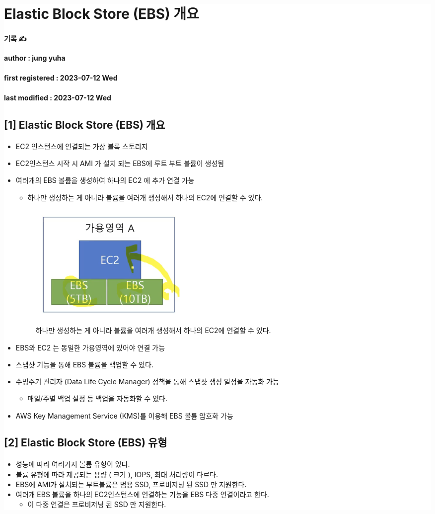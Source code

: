 # Elastic Block Store (EBS) 개요

**기록 ✍️**

#### author : jung yuha

#### first registered : 2023-07-12 Wed

#### last modified : 2023-07-12 Wed

## \[1] Elastic Block Store (EBS) 개요

* EC2 인스턴스에 연결되는 가상 블록 스토리지
* EC2인스턴스 시작 시 AMI 가 설치 되는 EBS에 루트 부트 볼륨이 생성됨
*   여러개의 EBS 볼륨을 생성하여 하나의 EC2 에 추가 연결 가능

    * 하나만 생성하는 게 아니라 볼륨을 여러개 생성해서 하나의 EC2에 연결할 수 있다.

    <figure><img src="../../.gitbook/assets/image (1) (5).png" alt="" width="291"><figcaption><p> 하나만 생성하는 게 아니라 볼륨을 여러개 생성해서 하나의 EC2에 연결할 수 있다.</p></figcaption></figure>
* EBS와 EC2 는 동일한 가용영역에 있어야 연결 가능
* 스냅샷 기능을 통해 EBS 볼륨을 백업할 수 있다.
* 수명주기 관리자 (Data Life Cycle Manager) 정책을 통해 스냅샷 생성 일정을 자동화 가능
  * 매일/주별 백업 설정 등 백업을 자동화할 수 있다.
* AWS Key Management Service (KMS)를 이용해 EBS 볼륨 암호화 가능

## \[2] Elastic Block Store (EBS) 유형

* 성능에 따라 여러가지 볼륨 유형이 있다.
* 볼륨 유형에 따라 제공되는 용량 ( 크기 ), IOPS, 최대 처리량이 다르다.
* EBS에 AMI가 설치되는 부트볼륨은 범용 SSD, 프로비저닝 된 SSD 만 지원한다.
* 여러개 EBS 볼륨을 하나의 EC2인스턴스에 연결하는 기능을 EBS 다중 연결이라고 한다.
  * 이 다중 연결은 프로비저닝 된 SSD 만 지원한다.
